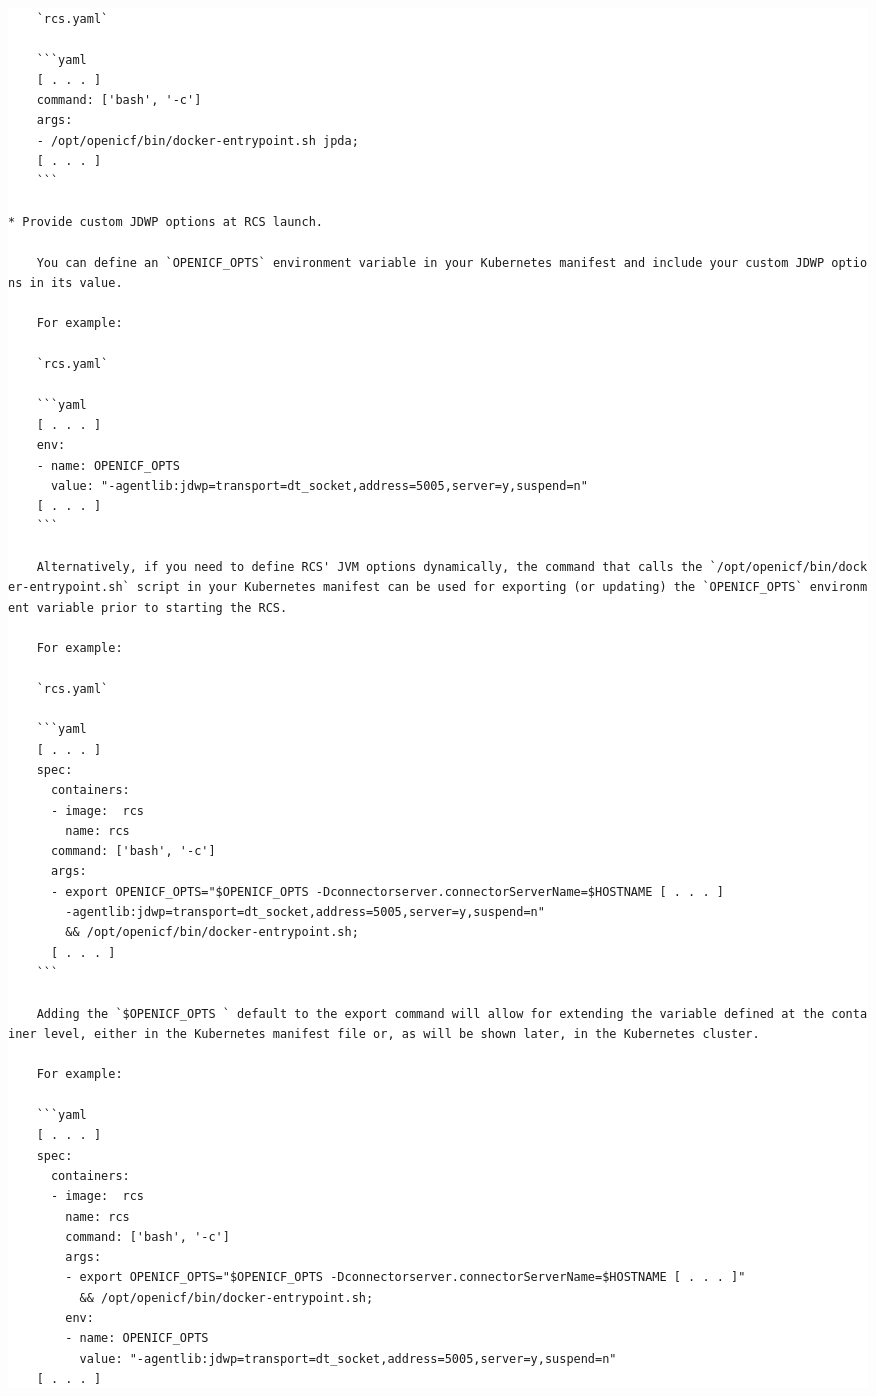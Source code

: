         `rcs.yaml`

        ```yaml
        [ . . . ]
        command: ['bash', '-c']
        args:
        - /opt/openicf/bin/docker-entrypoint.sh jpda;
        [ . . . ]
        ```

    * Provide custom JDWP options at RCS launch.

        You can define an `OPENICF_OPTS` environment variable in your Kubernetes manifest and include your custom JDWP options in its value.

        For example:

        `rcs.yaml`

        ```yaml
        [ . . . ]
        env:
        - name: OPENICF_OPTS
          value: "-agentlib:jdwp=transport=dt_socket,address=5005,server=y,suspend=n"
        [ . . . ]
        ```

        Alternatively, if you need to define RCS' JVM options dynamically, the command that calls the `/opt/openicf/bin/docker-entrypoint.sh` script in your Kubernetes manifest can be used for exporting (or updating) the `OPENICF_OPTS` environment variable prior to starting the RCS.

        For example:

        `rcs.yaml`

        ```yaml
        [ . . . ]
        spec:
          containers:
          - image:  rcs
            name: rcs
          command: ['bash', '-c']
          args:
          - export OPENICF_OPTS="$OPENICF_OPTS -Dconnectorserver.connectorServerName=$HOSTNAME [ . . . ]
            -agentlib:jdwp=transport=dt_socket,address=5005,server=y,suspend=n"
            && /opt/openicf/bin/docker-entrypoint.sh;
          [ . . . ]
        ```

        Adding the `$OPENICF_OPTS ` default to the export command will allow for extending the variable defined at the container level, either in the Kubernetes manifest file or, as will be shown later, in the Kubernetes cluster.

        For example:

        ```yaml
        [ . . . ]
        spec:
          containers:
          - image:  rcs
            name: rcs
            command: ['bash', '-c']
            args:
            - export OPENICF_OPTS="$OPENICF_OPTS -Dconnectorserver.connectorServerName=$HOSTNAME [ . . . ]"
              && /opt/openicf/bin/docker-entrypoint.sh;
            env:
            - name: OPENICF_OPTS
              value: "-agentlib:jdwp=transport=dt_socket,address=5005,server=y,suspend=n"
        [ . . . ]